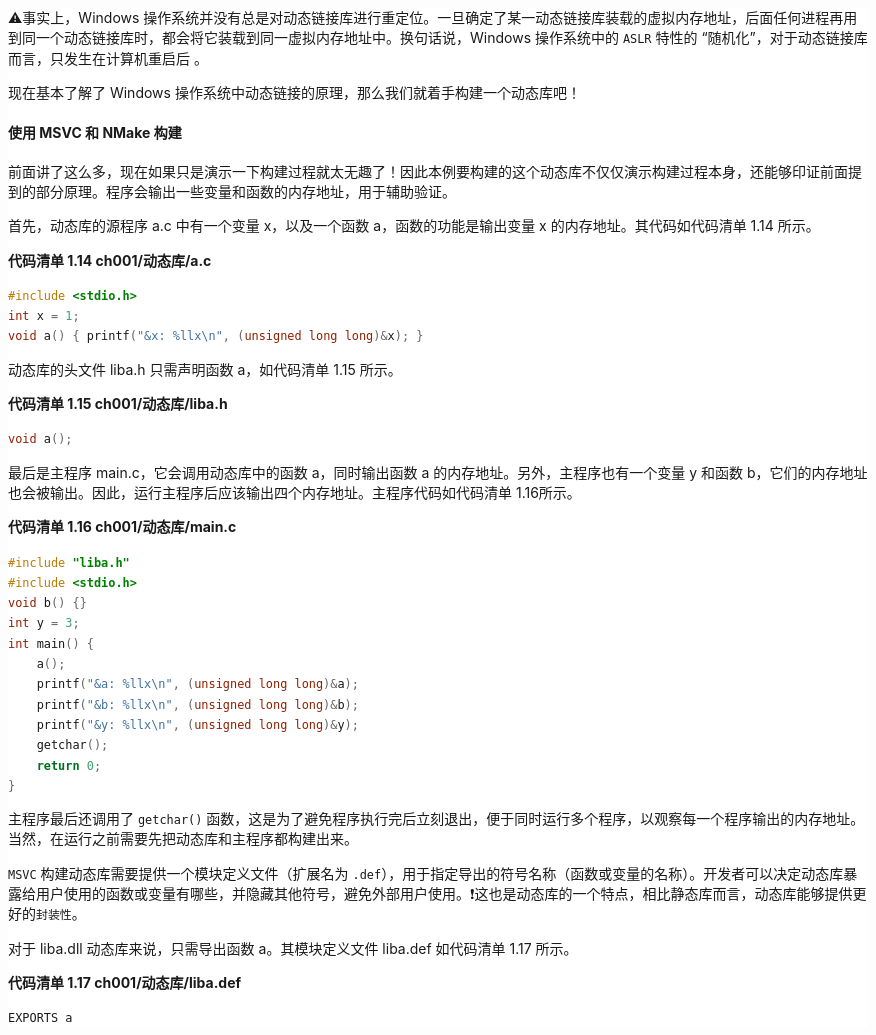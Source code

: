 ⚠️事实上，Windows 操作系统并没有总是对动态链接库进行重定位。一旦确定了某一动态链接库装载的虚拟内存地址，后面任何进程再用到同一个动态链接库时，都会将它装载到同一虚拟内存地址中。换句话说，Windows 操作系统中的 `ASLR` 特性的 “随机化”，对于动态链接库而言，只发生在计算机重启后 。

现在基本了解了 Windows 操作系统中动态链接的原理，那么我们就着手构建一个动态库吧！

#### 使用 MSVC  和 NMake 构建

前面讲了这么多，现在如果只是演示一下构建过程就太无趣了！因此本例要构建的这个动态库不仅仅演示构建过程本身，还能够印证前面提到的部分原理。程序会输出一些变量和函数的内存地址，用于辅助验证。

首先，动态库的源程序 a.c 中有一个变量 x，以及一个函数 a，函数的功能是输出变量 x 的内存地址。其代码如代码清单 1.14 所示。

**代码清单 1.14 ch001/动态库/a.c**

```c
#include <stdio.h>
int x = 1;
void a() { printf("&x: %llx\n", (unsigned long long)&x); }
```

动态库的头文件 liba.h 只需声明函数 a，如代码清单 1.15 所示。

**代码清单 1.15 ch001/动态库/liba.h**

```c
void a();
```

最后是主程序 main.c，它会调用动态库中的函数 a，同时输出函数 a 的内存地址。另外，主程序也有一个变量 y 和函数 b，它们的内存地址也会被输出。因此，运行主程序后应该输出四个内存地址。主程序代码如代码清单 1.16所示。

**代码清单 1.16 ch001/动态库/main.c**

```c
#include "liba.h"
#include <stdio.h>
void b() {}
int y = 3;
int main() {
    a();
    printf("&a: %llx\n", (unsigned long long)&a);
    printf("&b: %llx\n", (unsigned long long)&b);
    printf("&y: %llx\n", (unsigned long long)&y);
    getchar();
    return 0;
}
```

主程序最后还调用了 `getchar()` 函数，这是为了避免程序执行完后立刻退出，便于同时运行多个程序，以观察每一个程序输出的内存地址。当然，在运行之前需要先把动态库和主程序都构建出来。

`MSVC` 构建动态库需要提供一个模块定义文件（扩展名为 `.def`），用于指定导出的符号名称（函数或变量的名称）。开发者可以决定动态库暴露给用户使用的函数或变量有哪些，并隐藏其他符号，避免外部用户使用。❗️这也是动态库的一个特点，相比静态库而言，动态库能够提供更好的`封装性`。

对于 liba.dll 动态库来说，只需导出函数 a。其模块定义文件 liba.def 如代码清单 1.17 所示。

**代码清单 1.17 ch001/动态库/liba.def**

```text
EXPORTS a
```
